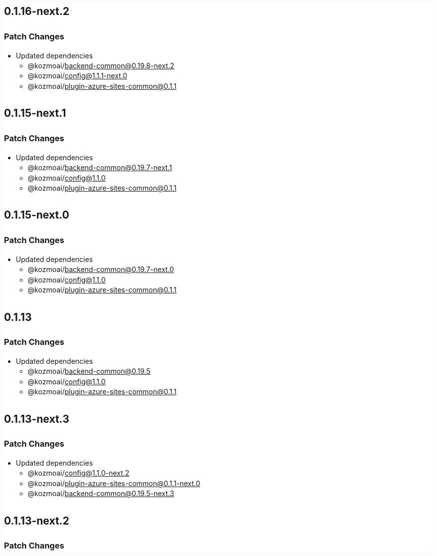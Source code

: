 ## 0.1.16-next.2

### Patch Changes

- Updated dependencies
  - @kozmoai/backend-common@0.19.8-next.2
  - @kozmoai/config@1.1.1-next.0
  - @kozmoai/plugin-azure-sites-common@0.1.1

## 0.1.15-next.1

### Patch Changes

- Updated dependencies
  - @kozmoai/backend-common@0.19.7-next.1
  - @kozmoai/config@1.1.0
  - @kozmoai/plugin-azure-sites-common@0.1.1

## 0.1.15-next.0

### Patch Changes

- Updated dependencies
  - @kozmoai/backend-common@0.19.7-next.0
  - @kozmoai/config@1.1.0
  - @kozmoai/plugin-azure-sites-common@0.1.1

## 0.1.13

### Patch Changes

- Updated dependencies
  - @kozmoai/backend-common@0.19.5
  - @kozmoai/config@1.1.0
  - @kozmoai/plugin-azure-sites-common@0.1.1

## 0.1.13-next.3

### Patch Changes

- Updated dependencies
  - @kozmoai/config@1.1.0-next.2
  - @kozmoai/plugin-azure-sites-common@0.1.1-next.0
  - @kozmoai/backend-common@0.19.5-next.3

## 0.1.13-next.2

### Patch Changes
